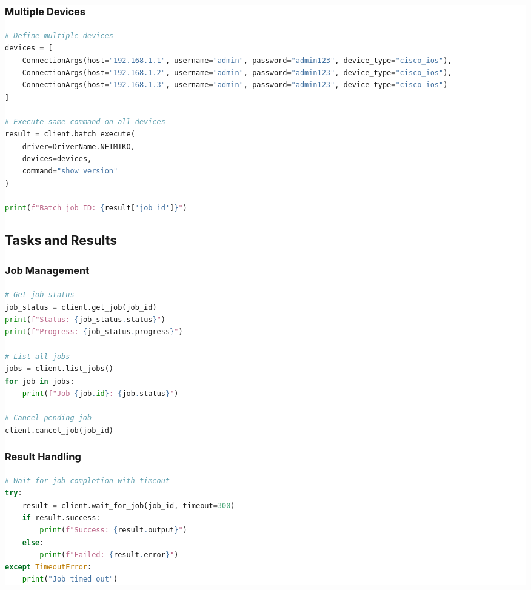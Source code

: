 ### Multiple Devices

```python
# Define multiple devices
devices = [
    ConnectionArgs(host="192.168.1.1", username="admin", password="admin123", device_type="cisco_ios"),
    ConnectionArgs(host="192.168.1.2", username="admin", password="admin123", device_type="cisco_ios"),
    ConnectionArgs(host="192.168.1.3", username="admin", password="admin123", device_type="cisco_ios")
]

# Execute same command on all devices
result = client.batch_execute(
    driver=DriverName.NETMIKO,
    devices=devices,
    command="show version"
)

print(f"Batch job ID: {result['job_id']}")
```

## Tasks and Results

### Job Management

```python
# Get job status
job_status = client.get_job(job_id)
print(f"Status: {job_status.status}")
print(f"Progress: {job_status.progress}")

# List all jobs
jobs = client.list_jobs()
for job in jobs:
    print(f"Job {job.id}: {job.status}")

# Cancel pending job
client.cancel_job(job_id)
```

### Result Handling

```python
# Wait for job completion with timeout
try:
    result = client.wait_for_job(job_id, timeout=300)
    if result.success:
        print(f"Success: {result.output}")
    else:
        print(f"Failed: {result.error}")
except TimeoutError:
    print("Job timed out")
```
